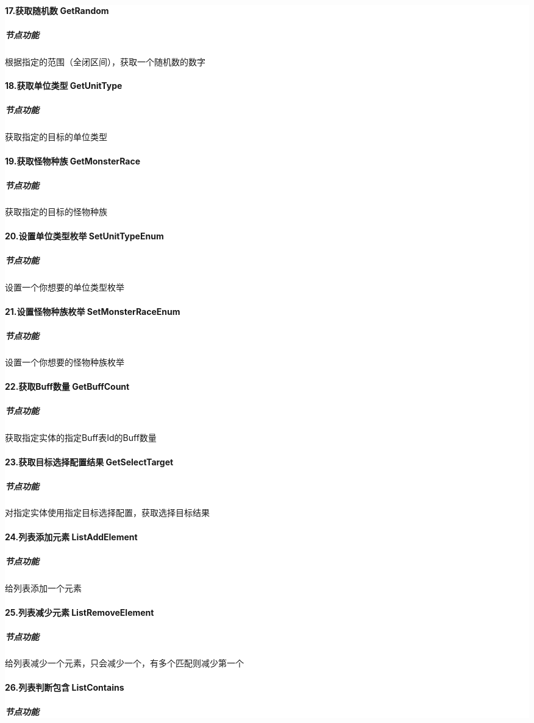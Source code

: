 #### 17.获取随机数 GetRandom

##### 节点功能

根据指定的范围（全闭区间），获取一个随机数的数字

#### 18.获取单位类型 GetUnitType

##### 节点功能

获取指定的目标的单位类型

#### 19.获取怪物种族 GetMonsterRace

##### 节点功能

获取指定的目标的怪物种族

#### 20.设置单位类型枚举 SetUnitTypeEnum

##### 节点功能

设置一个你想要的单位类型枚举

#### 21.设置怪物种族枚举 SetMonsterRaceEnum

##### 节点功能

设置一个你想要的怪物种族枚举

#### 22.获取Buff数量 GetBuffCount

##### 节点功能

获取指定实体的指定Buff表Id的Buff数量

#### 23.获取目标选择配置结果 GetSelectTarget

##### 节点功能

对指定实体使用指定目标选择配置，获取选择目标结果

#### 24.列表添加元素 ListAddElement

##### 节点功能

给列表添加一个元素

#### 25.列表减少元素 ListRemoveElement

##### 节点功能

给列表减少一个元素，只会减少一个，有多个匹配则减少第一个

#### 26.列表判断包含 ListContains

##### 节点功能
